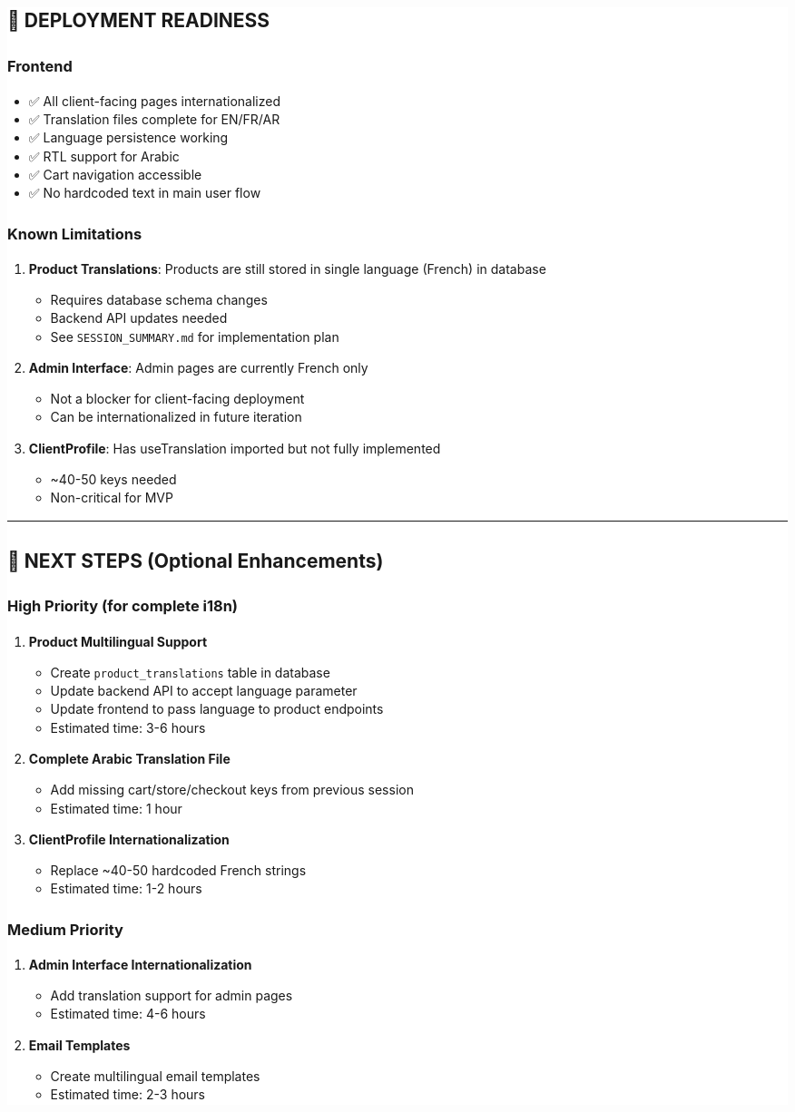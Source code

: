 ## 🚀 DEPLOYMENT READINESS

### Frontend
- ✅ All client-facing pages internationalized
- ✅ Translation files complete for EN/FR/AR
- ✅ Language persistence working
- ✅ RTL support for Arabic
- ✅ Cart navigation accessible
- ✅ No hardcoded text in main user flow

### Known Limitations
1. **Product Translations**: Products are still stored in single language (French) in database
   - Requires database schema changes
   - Backend API updates needed
   - See `SESSION_SUMMARY.md` for implementation plan

2. **Admin Interface**: Admin pages are currently French only
   - Not a blocker for client-facing deployment
   - Can be internationalized in future iteration

3. **ClientProfile**: Has useTranslation imported but not fully implemented
   - ~40-50 keys needed
   - Non-critical for MVP

---

## 📖 NEXT STEPS (Optional Enhancements)

### High Priority (for complete i18n)
1. **Product Multilingual Support**
   - Create `product_translations` table in database
   - Update backend API to accept language parameter
   - Update frontend to pass language to product endpoints
   - Estimated time: 3-6 hours

2. **Complete Arabic Translation File**
   - Add missing cart/store/checkout keys from previous session
   - Estimated time: 1 hour

3. **ClientProfile Internationalization**
   - Replace ~40-50 hardcoded French strings
   - Estimated time: 1-2 hours

### Medium Priority
1. **Admin Interface Internationalization**
   - Add translation support for admin pages
   - Estimated time: 4-6 hours

2. **Email Templates**
   - Create multilingual email templates
   - Estimated time: 2-3 hours
